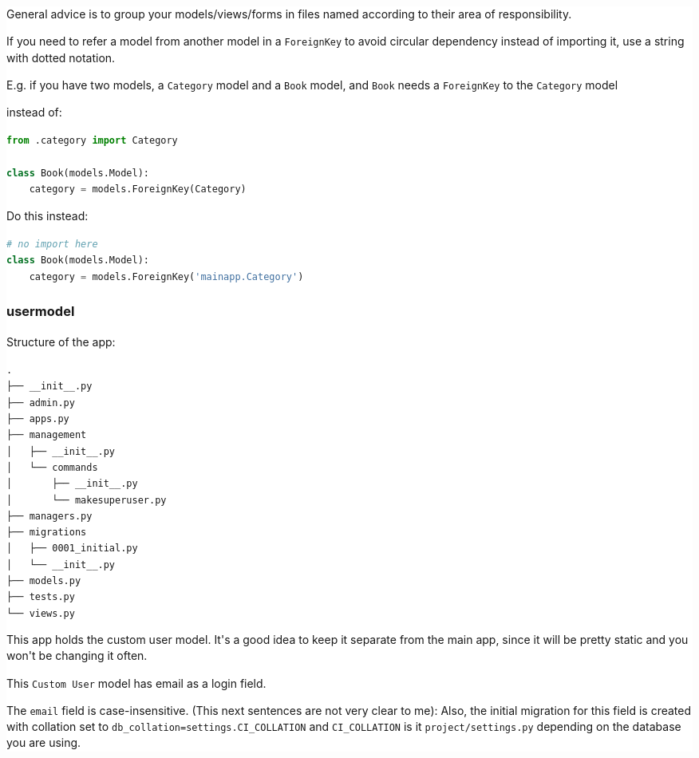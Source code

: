 General advice is to group your models/views/forms in files named according to their area of responsibility.

If you need to refer a model from another model in a `ForeignKey` to avoid circular dependency instead of importing it, use a string with dotted notation.

E.g. if you have two models, a `Category` model and a `Book` model, and `Book` needs a `ForeignKey` to the `Category` model

instead of:

```python
from .category import Category

class Book(models.Model):
    category = models.ForeignKey(Category)
```

Do this instead:

```python
# no import here
class Book(models.Model):
    category = models.ForeignKey('mainapp.Category')
```

### usermodel

Structure of the app:

```
.
├── __init__.py
├── admin.py
├── apps.py
├── management
│   ├── __init__.py
│   └── commands
│       ├── __init__.py
│       └── makesuperuser.py
├── managers.py
├── migrations
│   ├── 0001_initial.py
│   └── __init__.py
├── models.py
├── tests.py
└── views.py
```

This app holds the custom user model. It's a good idea to keep it separate from the main app, since it will be pretty
static and you won't be changing it often.

This `Custom User` model has email as a login field.

The `email` field is case-insensitive. (This next sentences are not very clear to me): Also, the initial migration for this field is created with collation set to `db_collation=settings.CI_COLLATION` and `CI_COLLATION` is it `project/settings.py` depending on the database you are using.
